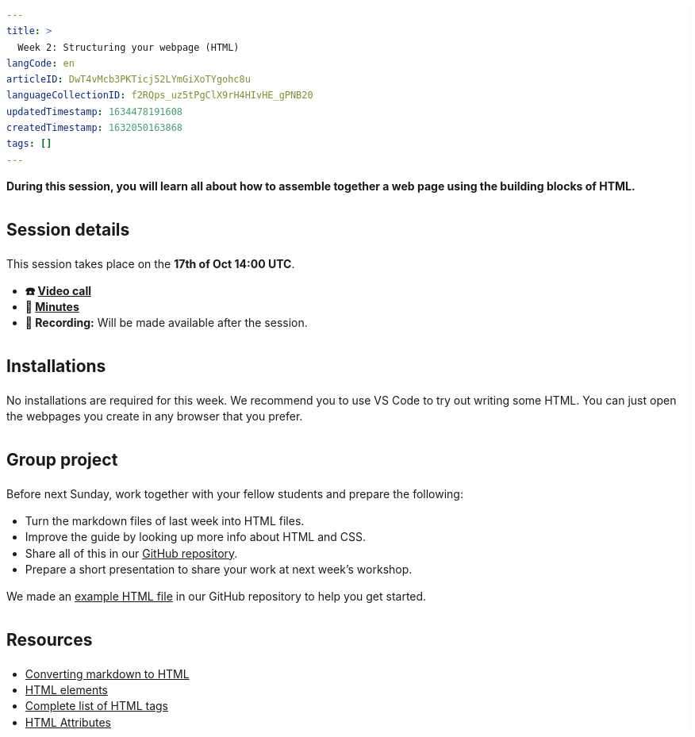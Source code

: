 ```yaml
---
title: >
  Week 2: Structuring your webpage (HTML)
langCode: en
articleID: DwT4vMcb3PKTicj52LYmGiXoTYgohc8u
languageCollectionID: f2RQps_uz5tPgClX9rH4HIvHE_gPNB20
updatedTimestamp: 1634478191608
createdTimestamp: 1632050163868
tags: []
---
```


**During this session, you will learn all about how to assemble together a web page using the building blocks of HTML.**

## Session details

This session takes place on the **17th of Oct 14:00 UTC**.

-   **☎️ [Video call](https://meet.google.com/djc-vqcb-ezw)**
-   **📝 [Minutes](https://docs.google.com/document/d/1cj_ovBIbyw38Umv6Rp8HzKZ3-ugPmwt0U3EPDgG5TvU/edit?usp=sharing)**
-   **🔴 Recording:** Will be made available after the session.

<div><iframe height="100%" width="100%"></iframe></div>

## Installations

No installations are required for this week. We recommend you to use VS Code to try out writing some HTML. You can just open the webpages you create in any browser that you prefer.

## Group project

Before next Sunday, work together with your fellow students and prepare the following:

-   Turn the markdown files of last week into HTML files.
-   Improve the guide by looking up more info about HTML and CSS.
-   Share all of this in our [GitHub repository](https://github.com/activisthandbook/web-dev-course).
-   Prepare a short presentation to share your work at next week’s workshop.

We made an [example HTML file](https://github.com/activisthandbook/web-dev-course/blob/main/week-2/example.html) in our GitHub repository to help you get started.

## Resources

-   [Converting markdown to HTML](https://codingnconcepts.com/markdown/markdown-vs-html/)
-   [HTML elements](https://www.w3schools.com/html/html_elements.asp)
-   [Complete list of HTML tags](https://www.w3schools.com/TAGs/)
-   [HTML Attributes](https://www.w3schools.com/tags/ref_attributes.asp)
